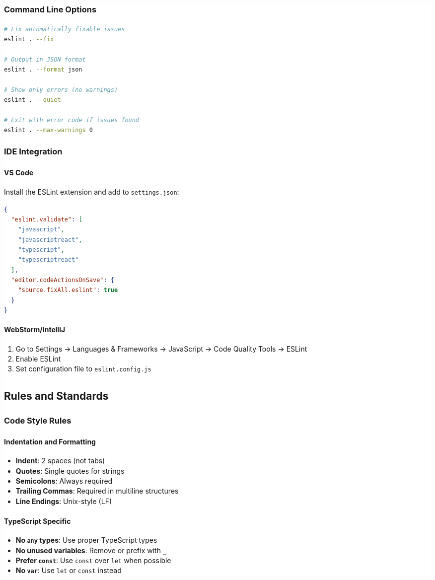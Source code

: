 ### Command Line Options

```bash
# Fix automatically fixable issues
eslint . --fix

# Output in JSON format
eslint . --format json

# Show only errors (no warnings)
eslint . --quiet

# Exit with error code if issues found
eslint . --max-warnings 0
```

### IDE Integration

#### VS Code
Install the ESLint extension and add to `settings.json`:

```json
{
  "eslint.validate": [
    "javascript",
    "javascriptreact",
    "typescript",
    "typescriptreact"
  ],
  "editor.codeActionsOnSave": {
    "source.fixAll.eslint": true
  }
}
```

#### WebStorm/IntelliJ
1. Go to Settings → Languages & Frameworks → JavaScript → Code Quality Tools → ESLint
2. Enable ESLint
3. Set configuration file to `eslint.config.js`

## Rules and Standards

### Code Style Rules

#### Indentation and Formatting
- **Indent**: 2 spaces (not tabs)
- **Quotes**: Single quotes for strings
- **Semicolons**: Always required
- **Trailing Commas**: Required in multiline structures
- **Line Endings**: Unix-style (LF)

#### TypeScript Specific
- **No `any` types**: Use proper TypeScript types
- **No unused variables**: Remove or prefix with `_`
- **Prefer `const`**: Use `const` over `let` when possible
- **No `var`**: Use `let` or `const` instead
